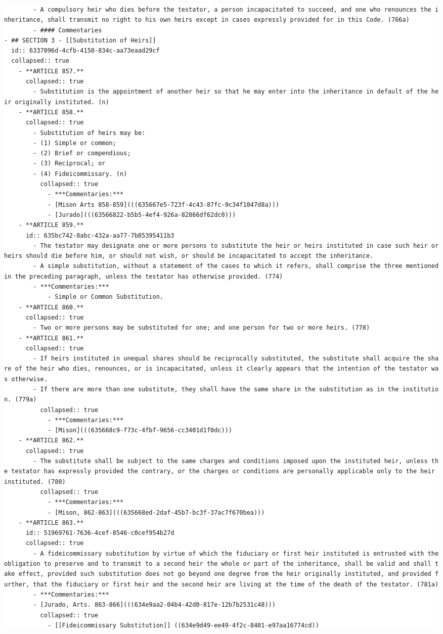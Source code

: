 			- A compulsory heir who dies before the testator, a person incapacitated to succeed, and one who renounces the inheritance, shall transmit no right to his own heirs except in cases expressly provided for in this Code. (766a)
			- #### Commentaries
	- ## SECTION 3 - [[Substitution of Heirs]]
	  id:: 6337096d-4cfb-4150-834c-aa73eaad29cf
	  collapsed:: true
		- **ARTICLE 857.**
		  collapsed:: true
			- Substitution is the appointment of another heir so that he may enter into the inheritance in default of the heir originally instituted. (n)
		- **ARTICLE 858.**
		  collapsed:: true
			- Substitution of heirs may be:
			- (1) Simple or common;
			- (2) Brief or compendious;
			- (3) Reciprocal; or
			- (4) Fideicommissary. (n)
			  collapsed:: true
				- ***Commentaries:***
				- [Mison Arts 858-859](((635667e5-723f-4c43-87fc-9c34f1047d8a)))
				- [Jurado](((63566822-b5b5-4ef4-926a-82866df62dc0)))
		- **ARTICLE 859.**
		  id:: 635bc742-8abc-432a-aa77-7b85395411b3
			- The testator may designate one or more persons to substitute the heir or heirs instituted in case such heir or heirs should die before him, or should not wish, or should be incapacitated to accept the inheritance.
			- A simple substitution, without a statement of the cases to which it refers, shall comprise the three mentioned in the preceding paragraph, unless the testator has otherwise provided. (774)
			- ***Commentaries:***
				- Simple or Common Substitution.
		- **ARTICLE 860.**
		  collapsed:: true
			- Two or more persons may be substituted for one; and one person for two or more heirs. (778)
		- **ARTICLE 861.**
		  collapsed:: true
			- If heirs instituted in unequal shares should be reciprocally substituted, the substitute shall acquire the share of the heir who dies, renounces, or is incapacitated, unless it clearly appears that the intention of the testator was otherwise.
			- If there are more than one substitute, they shall have the same share in the substitution as in the institution. (779a)
			  collapsed:: true
				- ***Commentaries:***
				- [Mison](((635668c9-f73c-4fbf-9656-cc3401d1f0dc)))
		- **ARTICLE 862.**
		  collapsed:: true
			- The substitute shall be subject to the same charges and conditions imposed upon the instituted heir, unless the testator has expressly provided the contrary, or the charges or conditions are personally applicable only to the heir instituted. (780)
			  collapsed:: true
				- ***Commentaries:***
				- [Mison, 862-863](((635668ed-2daf-45b7-bc3f-37ac7f670bea)))
		- **ARTICLE 863.**
		  id:: 51969761-7636-4cef-8546-c0cef954b27d
		  collapsed:: true
			- A fideicommissary substitution by virtue of which the fiduciary or first heir instituted is entrusted with the obligation to preserve and to transmit to a second heir the whole or part of the inheritance, shall be valid and shall take effect, provided such substitution does not go beyond one degree from the heir originally instituted, and provided further, that the fiduciary or first heir and the second heir are living at the time of the death of the testator. (781a)
			- ***Commentaries:***
			- [Jurado, Arts. 863-866](((634e9aa2-04b4-42d0-817e-12b7b2531c48)))
			  collapsed:: true
				- [[Fideicommissary Substitution]] ((634e9d49-ee49-4f2c-8401-e97aa16774cd))